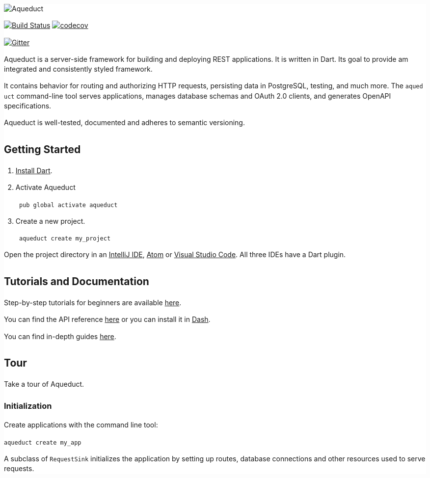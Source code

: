![Aqueduct](https://raw.githubusercontent.com/stablekernel/aqueduct/master/images/aqueduct.png)

[![Build Status](https://travis-ci.org/stablekernel/aqueduct.svg?branch=master)](https://travis-ci.org/stablekernel/aqueduct) [![codecov](https://codecov.io/gh/stablekernel/aqueduct/branch/master/graph/badge.svg)](https://codecov.io/gh/stablekernel/aqueduct)

[![Gitter](https://badges.gitter.im/dart-lang/server.svg)](https://gitter.im/dart-lang/server?utm_source=badge&utm_medium=badge&utm_campaign=pr-badge)

Aqueduct is a server-side framework for building and deploying REST applications. It is written in Dart. Its goal to provide am integrated and consistently styled framework.

It contains behavior for routing and authorizing HTTP requests, persisting data in PostgreSQL, testing, and much more. The `aqueduct` command-line tool serves applications, manages database schemas and OAuth 2.0 clients, and generates OpenAPI specifications.

Aqueduct is well-tested, documented and adheres to semantic versioning.

## Getting Started

1. [Install Dart](https://www.dartlang.org/install).
2. Activate Aqueduct

        pub global activate aqueduct

3. Create a new project.

        aqueduct create my_project

Open the project directory in an [IntelliJ IDE](https://www.jetbrains.com/idea/download/), [Atom](https://atom.io) or [Visual Studio Code](https://code.visualstudio.com). All three IDEs have a Dart plugin.

## Tutorials and Documentation

Step-by-step tutorials for beginners are available [here](https://aqueduct.io/docs/tut/getting-started).

You can find the API reference [here](https://www.dartdocs.org/documentation/aqueduct/latest) or you can install it in [Dash](https://kapeli.com/docsets#dartdoc).

You can find in-depth guides [here](https://aqueduct.io/docs/).

## Tour

Take a tour of Aqueduct.

### Initialization

Create applications with the command line tool:

```
aqueduct create my_app
```

A subclass of `RequestSink` initializes the application by setting up routes, database connections and other resources used to serve requests.
